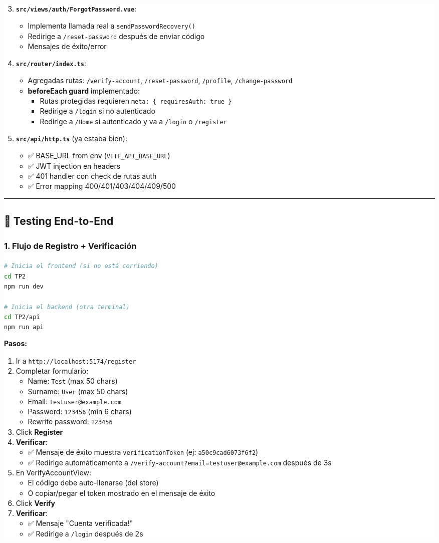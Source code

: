 3. **`src/views/auth/ForgotPassword.vue`**:
   - Implementa llamada real a `sendPasswordRecovery()`
   - Redirige a `/reset-password` después de enviar código
   - Mensajes de éxito/error

4. **`src/router/index.ts`**:
   - Agregadas rutas: `/verify-account`, `/reset-password`, `/profile`, `/change-password`
   - **beforeEach guard** implementado:
     - Rutas protegidas requieren `meta: { requiresAuth: true }`
     - Redirige a `/login` si no autenticado
     - Redirige a `/Home` si autenticado y va a `/login` o `/register`

5. **`src/api/http.ts`** (ya estaba bien):
   - ✅ BASE_URL from env (`VITE_API_BASE_URL`)
   - ✅ JWT injection en headers
   - ✅ 401 handler con check de rutas auth
   - ✅ Error mapping 400/401/403/404/409/500

---

## 🧪 Testing End-to-End

### **1. Flujo de Registro + Verificación**

```bash
# Inicia el frontend (si no está corriendo)
cd TP2
npm run dev

# Inicia el backend (otra terminal)
cd TP2/api
npm run api
```

**Pasos:**
1. Ir a `http://localhost:5174/register`
2. Completar formulario:
   - Name: `Test` (max 50 chars)
   - Surname: `User` (max 50 chars)
   - Email: `testuser@example.com`
   - Password: `123456` (min 6 chars)
   - Rewrite password: `123456`
3. Click **Register**
4. **Verificar**:
   - ✅ Mensaje de éxito muestra `verificationToken` (ej: `a50c9cad6073f6f2`)
   - ✅ Redirige automáticamente a `/verify-account?email=testuser@example.com` después de 3s
5. En VerifyAccountView:
   - El código debe auto-llenarse (del store)
   - O copiar/pegar el token mostrado en el mensaje de éxito
6. Click **Verify**
7. **Verificar**:
   - ✅ Mensaje "Cuenta verificada!"
   - ✅ Redirige a `/login` después de 2s
